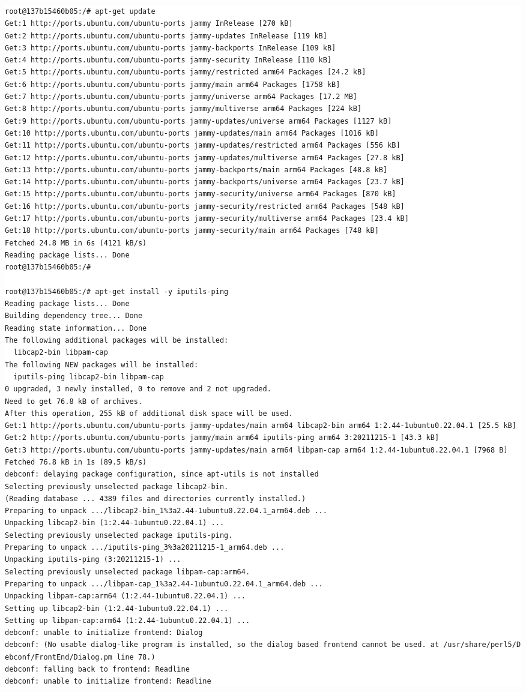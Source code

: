 ```
root@137b15460b05:/# apt-get update 
Get:1 http://ports.ubuntu.com/ubuntu-ports jammy InRelease [270 kB]
Get:2 http://ports.ubuntu.com/ubuntu-ports jammy-updates InRelease [119 kB]
Get:3 http://ports.ubuntu.com/ubuntu-ports jammy-backports InRelease [109 kB]
Get:4 http://ports.ubuntu.com/ubuntu-ports jammy-security InRelease [110 kB]
Get:5 http://ports.ubuntu.com/ubuntu-ports jammy/restricted arm64 Packages [24.2 kB]
Get:6 http://ports.ubuntu.com/ubuntu-ports jammy/main arm64 Packages [1758 kB]
Get:7 http://ports.ubuntu.com/ubuntu-ports jammy/universe arm64 Packages [17.2 MB]
Get:8 http://ports.ubuntu.com/ubuntu-ports jammy/multiverse arm64 Packages [224 kB]
Get:9 http://ports.ubuntu.com/ubuntu-ports jammy-updates/universe arm64 Packages [1127 kB]
Get:10 http://ports.ubuntu.com/ubuntu-ports jammy-updates/main arm64 Packages [1016 kB]
Get:11 http://ports.ubuntu.com/ubuntu-ports jammy-updates/restricted arm64 Packages [556 kB]
Get:12 http://ports.ubuntu.com/ubuntu-ports jammy-updates/multiverse arm64 Packages [27.8 kB]
Get:13 http://ports.ubuntu.com/ubuntu-ports jammy-backports/main arm64 Packages [48.8 kB]
Get:14 http://ports.ubuntu.com/ubuntu-ports jammy-backports/universe arm64 Packages [23.7 kB]
Get:15 http://ports.ubuntu.com/ubuntu-ports jammy-security/universe arm64 Packages [870 kB]
Get:16 http://ports.ubuntu.com/ubuntu-ports jammy-security/restricted arm64 Packages [548 kB]
Get:17 http://ports.ubuntu.com/ubuntu-ports jammy-security/multiverse arm64 Packages [23.4 kB]
Get:18 http://ports.ubuntu.com/ubuntu-ports jammy-security/main arm64 Packages [748 kB]
Fetched 24.8 MB in 6s (4121 kB/s)                                                                                                                      
Reading package lists... Done
root@137b15460b05:/# 

root@137b15460b05:/# apt-get install -y iputils-ping
Reading package lists... Done
Building dependency tree... Done
Reading state information... Done
The following additional packages will be installed:
  libcap2-bin libpam-cap
The following NEW packages will be installed:
  iputils-ping libcap2-bin libpam-cap
0 upgraded, 3 newly installed, 0 to remove and 2 not upgraded.
Need to get 76.8 kB of archives.
After this operation, 255 kB of additional disk space will be used.
Get:1 http://ports.ubuntu.com/ubuntu-ports jammy-updates/main arm64 libcap2-bin arm64 1:2.44-1ubuntu0.22.04.1 [25.5 kB]
Get:2 http://ports.ubuntu.com/ubuntu-ports jammy/main arm64 iputils-ping arm64 3:20211215-1 [43.3 kB]
Get:3 http://ports.ubuntu.com/ubuntu-ports jammy-updates/main arm64 libpam-cap arm64 1:2.44-1ubuntu0.22.04.1 [7968 B]
Fetched 76.8 kB in 1s (89.5 kB/s)   
debconf: delaying package configuration, since apt-utils is not installed
Selecting previously unselected package libcap2-bin.
(Reading database ... 4389 files and directories currently installed.)
Preparing to unpack .../libcap2-bin_1%3a2.44-1ubuntu0.22.04.1_arm64.deb ...
Unpacking libcap2-bin (1:2.44-1ubuntu0.22.04.1) ...
Selecting previously unselected package iputils-ping.
Preparing to unpack .../iputils-ping_3%3a20211215-1_arm64.deb ...
Unpacking iputils-ping (3:20211215-1) ...
Selecting previously unselected package libpam-cap:arm64.
Preparing to unpack .../libpam-cap_1%3a2.44-1ubuntu0.22.04.1_arm64.deb ...
Unpacking libpam-cap:arm64 (1:2.44-1ubuntu0.22.04.1) ...
Setting up libcap2-bin (1:2.44-1ubuntu0.22.04.1) ...
Setting up libpam-cap:arm64 (1:2.44-1ubuntu0.22.04.1) ...
debconf: unable to initialize frontend: Dialog
debconf: (No usable dialog-like program is installed, so the dialog based frontend cannot be used. at /usr/share/perl5/Debconf/FrontEnd/Dialog.pm line 78.)
debconf: falling back to frontend: Readline
debconf: unable to initialize frontend: Readline
```